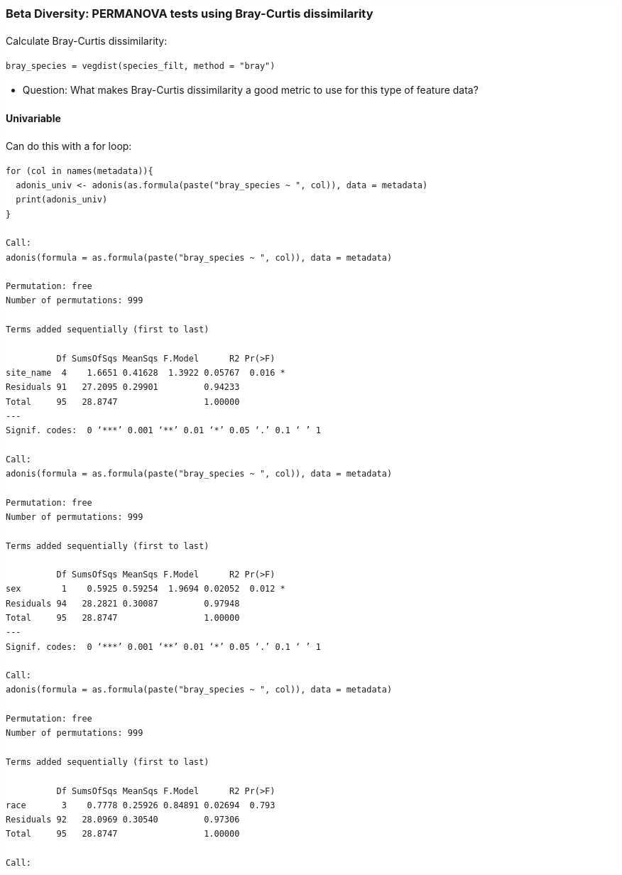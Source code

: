 
### Beta Diversity: PERMANOVA tests using Bray-Curtis dissimilarity

Calculate Bray-Curtis dissimilarity:
```
bray_species = vegdist(species_filt, method = "bray")
```

* Question: What makes Bray-Curtis dissimilarity a good metric to use for this type of feature data?


#### Univariable

Can do this with a for loop:
```
for (col in names(metadata)){
  adonis_univ <- adonis(as.formula(paste("bray_species ~ ", col)), data = metadata)
  print(adonis_univ)
}

Call:
adonis(formula = as.formula(paste("bray_species ~ ", col)), data = metadata) 

Permutation: free
Number of permutations: 999

Terms added sequentially (first to last)

          Df SumsOfSqs MeanSqs F.Model      R2 Pr(>F)  
site_name  4    1.6651 0.41628  1.3922 0.05767  0.016 *
Residuals 91   27.2095 0.29901         0.94233         
Total     95   28.8747                 1.00000         
---
Signif. codes:  0 ‘***’ 0.001 ‘**’ 0.01 ‘*’ 0.05 ‘.’ 0.1 ‘ ’ 1

Call:
adonis(formula = as.formula(paste("bray_species ~ ", col)), data = metadata) 

Permutation: free
Number of permutations: 999

Terms added sequentially (first to last)

          Df SumsOfSqs MeanSqs F.Model      R2 Pr(>F)  
sex        1    0.5925 0.59254  1.9694 0.02052  0.012 *
Residuals 94   28.2821 0.30087         0.97948         
Total     95   28.8747                 1.00000         
---
Signif. codes:  0 ‘***’ 0.001 ‘**’ 0.01 ‘*’ 0.05 ‘.’ 0.1 ‘ ’ 1

Call:
adonis(formula = as.formula(paste("bray_species ~ ", col)), data = metadata) 

Permutation: free
Number of permutations: 999

Terms added sequentially (first to last)

          Df SumsOfSqs MeanSqs F.Model      R2 Pr(>F)
race       3    0.7778 0.25926 0.84891 0.02694  0.793
Residuals 92   28.0969 0.30540         0.97306       
Total     95   28.8747                 1.00000       

Call:
```